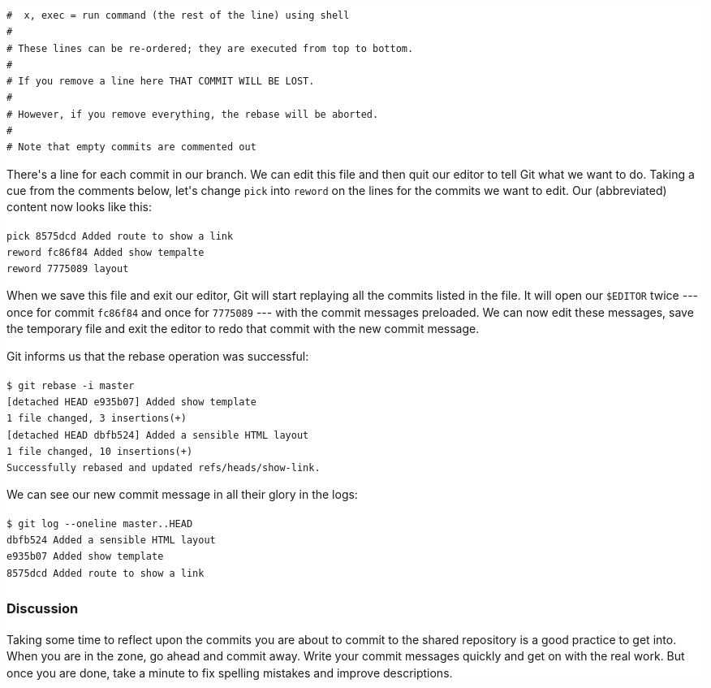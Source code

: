     #  x, exec = run command (the rest of the line) using shell
    #
    # These lines can be re-ordered; they are executed from top to bottom.
    #
    # If you remove a line here THAT COMMIT WILL BE LOST.
    #
    # However, if you remove everything, the rebase will be aborted.
    #
    # Note that empty commits are commented out

There's a line for each commit in our branch. We can edit this file and then
quit our editor to tell Git what we want to do. Taking a cue from the comments
below, let's change `pick` into `reword` on the lines for the commits we want
to edit. Our (abbreviated) content now looks like this:

    pick 8575dcd Added route to show a link
    reword fc86f84 Added show tempalte
    reword 7775089 layout

When we save this file and exit our editor, Git will start replaying all the
commits listed in the file. It will open our `$EDITOR` twice --- once for
commit `fc86f84` and once for `7775089` --- with the commit messages preloaded.
We can now edit these messages, save the temporary file and exit the editor
to redo that commit with the new commit message.

Git informs us that the rebase operation was successful:

    $ git rebase -i master
    [detached HEAD e935b07] Added show template
    1 file changed, 3 insertions(+)
    [detached HEAD dbfb524] Added a sensible HTML layout
    1 file changed, 10 insertions(+)
    Successfully rebased and updated refs/heads/show-link.

We can see our new commit message in all their glory in the logs:

    $ git log --oneline master..HEAD
    dbfb524 Added a sensible HTML layout
    e935b07 Added show template
    8575dcd Added route to show a link

### Discussion

Taking some time to reflect upon the commits you are about to commit to the
shared repository is a good practice to get into. When you are in the zone, go
ahead and commit away. Write your commit messages quickly and get on with the
real work. But once you are done, take a minute to fix spelling mistakes and
improve descriptions.
